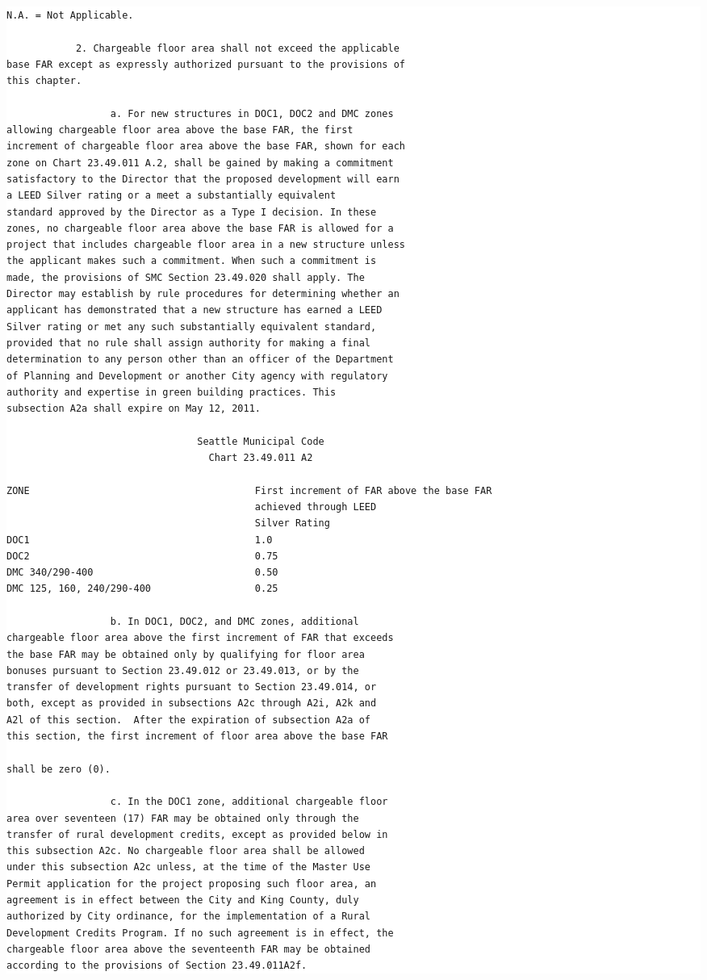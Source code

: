     N.A. = Not Applicable.  
  
                2. Chargeable floor area shall not exceed the applicable  
    base FAR except as expressly authorized pursuant to the provisions of  
    this chapter.  
  
                      a. For new structures in DOC1, DOC2 and DMC zones  
    allowing chargeable floor area above the base FAR, the first  
    increment of chargeable floor area above the base FAR, shown for each  
    zone on Chart 23.49.011 A.2, shall be gained by making a commitment  
    satisfactory to the Director that the proposed development will earn  
    a LEED Silver rating or a meet a substantially equivalent  
    standard approved by the Director as a Type I decision. In these  
    zones, no chargeable floor area above the base FAR is allowed for a  
    project that includes chargeable floor area in a new structure unless  
    the applicant makes such a commitment. When such a commitment is  
    made, the provisions of SMC Section 23.49.020 shall apply. The  
    Director may establish by rule procedures for determining whether an  
    applicant has demonstrated that a new structure has earned a LEED  
    Silver rating or met any such substantially equivalent standard,  
    provided that no rule shall assign authority for making a final  
    determination to any person other than an officer of the Department  
    of Planning and Development or another City agency with regulatory  
    authority and expertise in green building practices. This  
    subsection A2a shall expire on May 12, 2011.   
  
                                     Seattle Municipal Code  
                                       Chart 23.49.011 A2  
  
    ZONE                                       First increment of FAR above the base FAR  
                                               achieved through LEED  
                                               Silver Rating  
    DOC1                                       1.0  
    DOC2                                       0.75  
    DMC 340/290-400                            0.50  
    DMC 125, 160, 240/290-400                  0.25  
  
                      b. In DOC1, DOC2, and DMC zones, additional  
    chargeable floor area above the first increment of FAR that exceeds  
    the base FAR may be obtained only by qualifying for floor area  
    bonuses pursuant to Section 23.49.012 or 23.49.013, or by the  
    transfer of development rights pursuant to Section 23.49.014, or  
    both, except as provided in subsections A2c through A2i, A2k and  
    A2l of this section.  After the expiration of subsection A2a of  
    this section, the first increment of floor area above the base FAR  
  
    shall be zero (0).  
  
                      c. In the DOC1 zone, additional chargeable floor  
    area over seventeen (17) FAR may be obtained only through the  
    transfer of rural development credits, except as provided below in  
    this subsection A2c. No chargeable floor area shall be allowed  
    under this subsection A2c unless, at the time of the Master Use  
    Permit application for the project proposing such floor area, an  
    agreement is in effect between the City and King County, duly  
    authorized by City ordinance, for the implementation of a Rural  
    Development Credits Program. If no such agreement is in effect, the  
    chargeable floor area above the seventeenth FAR may be obtained  
    according to the provisions of Section 23.49.011A2f.  
  